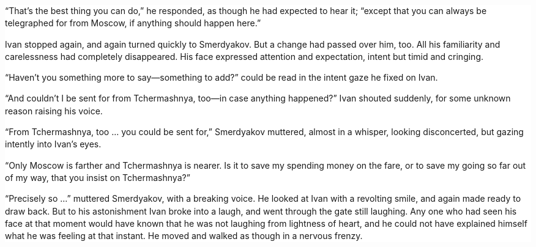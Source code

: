 “That’s the best thing you can do,” he responded, as though he had
expected to hear it; “except that you can always be telegraphed for from
Moscow, if anything should happen here.”

Ivan stopped again, and again turned quickly to Smerdyakov. But a change
had passed over him, too. All his familiarity and carelessness had
completely disappeared. His face expressed attention and expectation,
intent but timid and cringing.

“Haven’t you something more to say—something to add?” could be read in the
intent gaze he fixed on Ivan.

“And couldn’t I be sent for from Tchermashnya, too—in case anything
happened?” Ivan shouted suddenly, for some unknown reason raising his
voice.

“From Tchermashnya, too ... you could be sent for,” Smerdyakov muttered,
almost in a whisper, looking disconcerted, but gazing intently into Ivan’s
eyes.

“Only Moscow is farther and Tchermashnya is nearer. Is it to save my
spending money on the fare, or to save my going so far out of my way, that
you insist on Tchermashnya?”

“Precisely so ...” muttered Smerdyakov, with a breaking voice. He looked
at Ivan with a revolting smile, and again made ready to draw back. But to
his astonishment Ivan broke into a laugh, and went through the gate still
laughing. Any one who had seen his face at that moment would have known
that he was not laughing from lightness of heart, and he could not have
explained himself what he was feeling at that instant. He moved and walked
as though in a nervous frenzy.



